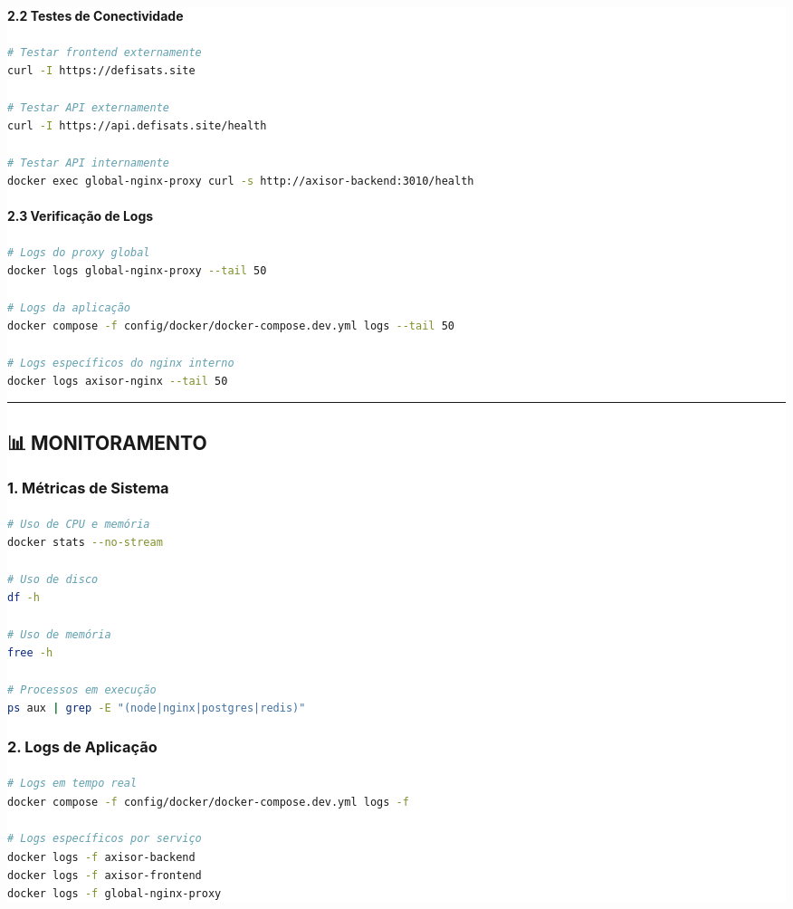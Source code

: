 #### 2.2 Testes de Conectividade
```bash
# Testar frontend externamente
curl -I https://defisats.site

# Testar API externamente
curl -I https://api.defisats.site/health

# Testar API internamente
docker exec global-nginx-proxy curl -s http://axisor-backend:3010/health
```

#### 2.3 Verificação de Logs
```bash
# Logs do proxy global
docker logs global-nginx-proxy --tail 50

# Logs da aplicação
docker compose -f config/docker/docker-compose.dev.yml logs --tail 50

# Logs específicos do nginx interno
docker logs axisor-nginx --tail 50
```

---

## 📊 MONITORAMENTO

### 1. Métricas de Sistema
```bash
# Uso de CPU e memória
docker stats --no-stream

# Uso de disco
df -h

# Uso de memória
free -h

# Processos em execução
ps aux | grep -E "(node|nginx|postgres|redis)"
```

### 2. Logs de Aplicação
```bash
# Logs em tempo real
docker compose -f config/docker/docker-compose.dev.yml logs -f

# Logs específicos por serviço
docker logs -f axisor-backend
docker logs -f axisor-frontend
docker logs -f global-nginx-proxy
```
